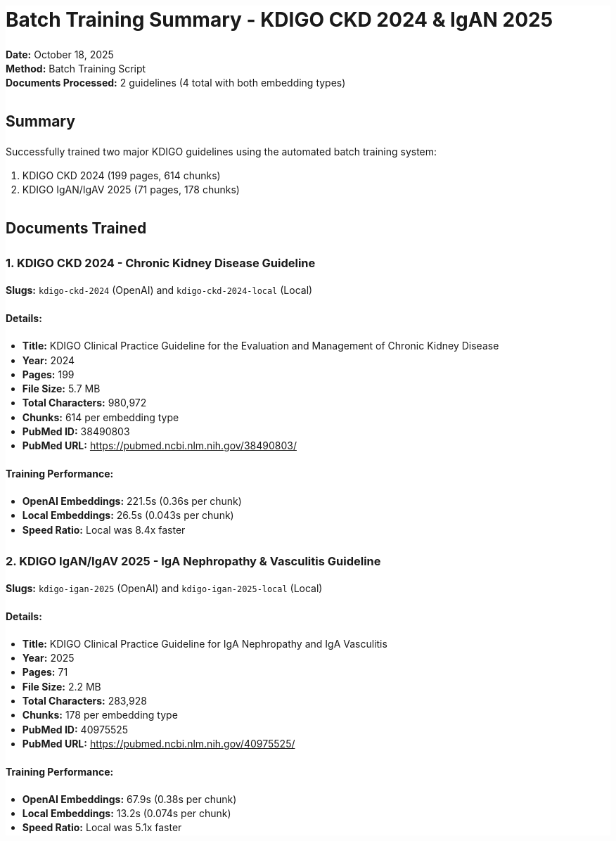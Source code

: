 # Batch Training Summary - KDIGO CKD 2024 & IgAN 2025

**Date:** October 18, 2025  
**Method:** Batch Training Script  
**Documents Processed:** 2 guidelines (4 total with both embedding types)

## Summary

Successfully trained two major KDIGO guidelines using the automated batch training system:
1. KDIGO CKD 2024 (199 pages, 614 chunks)
2. KDIGO IgAN/IgAV 2025 (71 pages, 178 chunks)

## Documents Trained

### 1. KDIGO CKD 2024 - Chronic Kidney Disease Guideline

**Slugs:** `kdigo-ckd-2024` (OpenAI) and `kdigo-ckd-2024-local` (Local)

#### Details:
- **Title:** KDIGO Clinical Practice Guideline for the Evaluation and Management of Chronic Kidney Disease
- **Year:** 2024
- **Pages:** 199
- **File Size:** 5.7 MB
- **Total Characters:** 980,972
- **Chunks:** 614 per embedding type
- **PubMed ID:** 38490803
- **PubMed URL:** https://pubmed.ncbi.nlm.nih.gov/38490803/

#### Training Performance:
- **OpenAI Embeddings:** 221.5s (0.36s per chunk)
- **Local Embeddings:** 26.5s (0.043s per chunk)
- **Speed Ratio:** Local was 8.4x faster

### 2. KDIGO IgAN/IgAV 2025 - IgA Nephropathy & Vasculitis Guideline

**Slugs:** `kdigo-igan-2025` (OpenAI) and `kdigo-igan-2025-local` (Local)

#### Details:
- **Title:** KDIGO Clinical Practice Guideline for IgA Nephropathy and IgA Vasculitis
- **Year:** 2025
- **Pages:** 71
- **File Size:** 2.2 MB
- **Total Characters:** 283,928
- **Chunks:** 178 per embedding type
- **PubMed ID:** 40975525
- **PubMed URL:** https://pubmed.ncbi.nlm.nih.gov/40975525/

#### Training Performance:
- **OpenAI Embeddings:** 67.9s (0.38s per chunk)
- **Local Embeddings:** 13.2s (0.074s per chunk)
- **Speed Ratio:** Local was 5.1x faster
